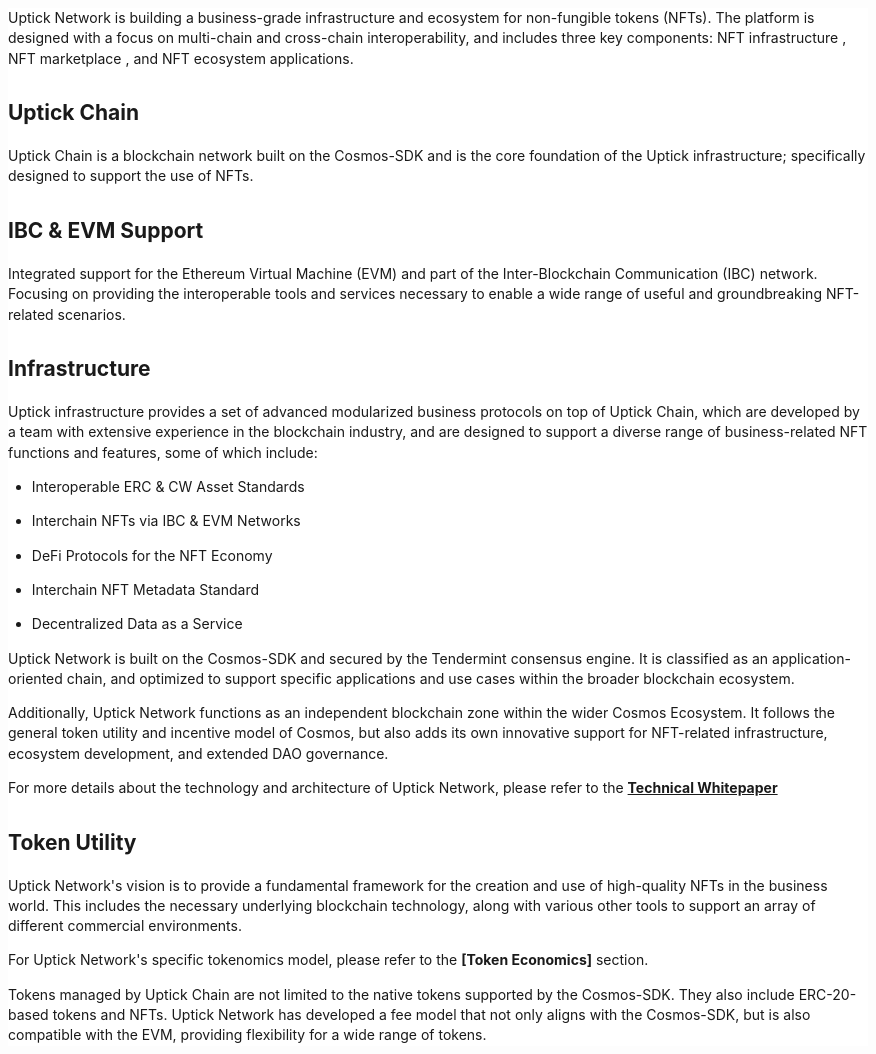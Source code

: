 Uptick Network is building a business-grade infrastructure and ecosystem for non-fungible tokens (NFTs). The platform is designed with a focus on multi-chain and cross-chain interoperability, and includes three key components: NFT infrastructure , NFT marketplace , and NFT ecosystem applications.

## Uptick Chain

Uptick Chain is a blockchain network built on the Cosmos-SDK and is the core foundation of the Uptick infrastructure; specifically designed to support the use of NFTs.

## IBC & EVM Support
Integrated support for the Ethereum Virtual Machine (EVM) and part of the Inter-Blockchain Communication (IBC) network. Focusing on providing the interoperable tools and services necessary to enable a wide range of useful and groundbreaking NFT-related scenarios.

## Infrastructure

Uptick infrastructure provides a set of advanced modularized business protocols on top of Uptick Chain, which are developed by a team with extensive experience in the blockchain industry, and are designed to support a diverse range of business-related NFT functions and features, some of which include:

* Interoperable ERC & CW Asset Standards

* Interchain NFTs via IBC & EVM Networks

* DeFi Protocols for the NFT Economy

* Interchain NFT Metadata Standard

* Decentralized Data as a Service

Uptick Network is built on the Cosmos-SDK and secured by the Tendermint consensus engine. It is classified as an application-oriented chain, and optimized to support specific applications and use cases within the broader blockchain ecosystem.

 Additionally, Uptick Network functions as an independent blockchain zone within the wider Cosmos Ecosystem. It follows the general token utility and incentive model of Cosmos, but also adds its own innovative support for NFT-related infrastructure, ecosystem development, and extended DAO governance.
 
For more details about the technology and architecture of Uptick Network, please refer to the [**Technical Whitepaper** ](https://github.com/UptickNetwork/Uptick-KB/blob/main/WHITEPAPER_Technical.md) 


## Token Utility

Uptick Network's vision is to provide a fundamental framework for the creation and use of high-quality NFTs in the business world. This includes the necessary underlying blockchain technology, along with various other tools to support an array of different commercial environments.

For Uptick Network's specific tokenomics model, please refer to the **[Token Economics]**  section.


Tokens managed by Uptick Chain are not limited to the native tokens supported by the Cosmos-SDK. They also include ERC-20-based tokens and NFTs. Uptick Network has developed a fee model that not only aligns with the Cosmos-SDK, but is also compatible with the EVM, providing flexibility for a wide range of tokens.
